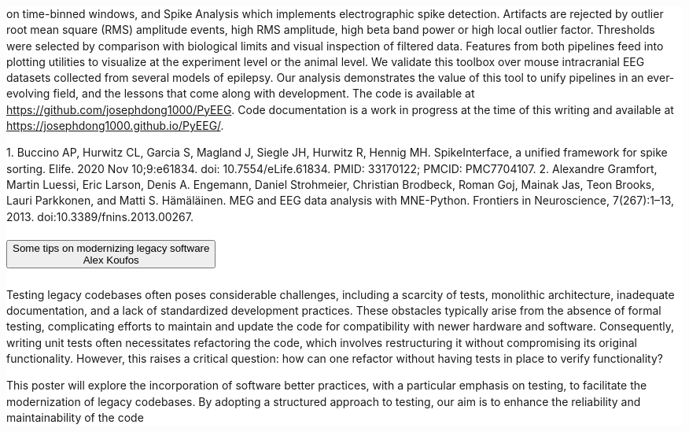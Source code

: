 on time-binned windows, and Spike Analysis which implements
electrographic spike detection. Artifacts are rejected by
outlier root mean square (RMS) amplitude events, high RMS
amplitude, high beta band power or high local outlier
factor. Thresholds were selected by comparison with
biological limits and visual inspection of filtered data.
Features from both pipelines feed into plotting utilities
to visualize at the experiment level or the animal level.
We validate this toolbox over mouse intracranial EEG
datasets collected from several models of epilepsy. Our
analysis demonstrates the value of this tool to unify
pipelines in an ever-evolving field, and the lessons that
come along with development. The code is available at
https://github.com/josephdong1000/PyEEG. Code documentation
is a work in progress at the time of this writing and
available at https://josephdong1000.github.io/PyEEG/.
                </p>
<p>
                    1.	Buccino AP, Hurwitz CL, Garcia S, Magland J, Siegle JH,
Hurwitz R, Hennig MH. SpikeInterface, a unified framework
for spike sorting. Elife. 2020 Nov 10;9:e61834. doi:
10.7554/eLife.61834. PMID: 33170122; PMCID: PMC7704107.
2.	Alexandre Gramfort, Martin Luessi, Eric Larson, Denis A.
Engemann, Daniel Strohmeier, Christian Brodbeck, Roman Goj,
Mainak Jas, Teon Brooks, Lauri Parkkonen, and Matti S.
Hämäläinen. MEG and EEG data analysis with MNE-Python.
Frontiers in Neuroscience, 7(267):1–13, 2013.
doi:10.3389/fnins.2013.00267.
                </p>
</div>
</div>
</div>

<div class="card">
<div class="card-header d-flex justify-content-center" id="heading38">
<h5 class="mb-0">
<button aria-controls="collapse38" aria-expanded="false" class="btn btn-link collapsed" data-target="#collapse38" data-toggle="collapse">
Some tips on modernizing legacy software<br>Alex Koufos
                </button>
</h5>
</div>
<div aria-labelledby="heading38" class="collapse" data-parent="#accordion" id="collapse38">
<div class="card-body">
<p>
                    Testing legacy codebases often poses considerable
challenges, including a scarcity of tests, monolithic
architecture, inadequate documentation, and a lack of
standardized development practices. These obstacles
typically arise from the absence of formal testing,
complicating efforts to maintain and update the code for
compatibility with newer hardware and software.
Consequently, writing unit tests often necessitates
refactoring the code, which involves restructuring it
without compromising its original functionality. However,
this raises a critical question: how can one refactor
without having tests in place to verify functionality?
                </p>
<p>
                    This poster will explore the incorporation of software
better practices, with a particular emphasis on testing, to
facilitate the modernization of legacy codebases. By
adopting a structured approach to testing, our aim is to
enhance the reliability and maintainability of the code